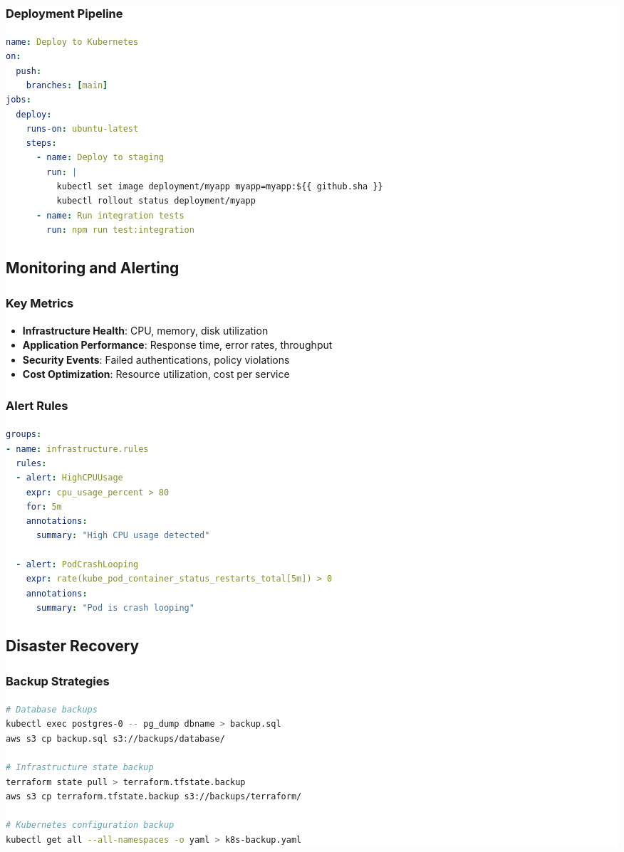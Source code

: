 ### Deployment Pipeline
```yaml
name: Deploy to Kubernetes
on:
  push:
    branches: [main]
jobs:
  deploy:
    runs-on: ubuntu-latest
    steps:
      - name: Deploy to staging
        run: |
          kubectl set image deployment/myapp myapp=myapp:${{ github.sha }}
          kubectl rollout status deployment/myapp
      - name: Run integration tests
        run: npm run test:integration
```

## Monitoring and Alerting

### Key Metrics
- **Infrastructure Health**: CPU, memory, disk utilization
- **Application Performance**: Response time, error rates, throughput
- **Security Events**: Failed authentications, policy violations
- **Cost Optimization**: Resource utilization, cost per service

### Alert Rules
```yaml
groups:
- name: infrastructure.rules
  rules:
  - alert: HighCPUUsage
    expr: cpu_usage_percent > 80
    for: 5m
    annotations:
      summary: "High CPU usage detected"
  
  - alert: PodCrashLooping
    expr: rate(kube_pod_container_status_restarts_total[5m]) > 0
    annotations:
      summary: "Pod is crash looping"
```

## Disaster Recovery

### Backup Strategies
```bash
# Database backups
kubectl exec postgres-0 -- pg_dump dbname > backup.sql
aws s3 cp backup.sql s3://backups/database/

# Infrastructure state backup
terraform state pull > terraform.tfstate.backup
aws s3 cp terraform.tfstate.backup s3://backups/terraform/

# Kubernetes configuration backup
kubectl get all --all-namespaces -o yaml > k8s-backup.yaml
```
